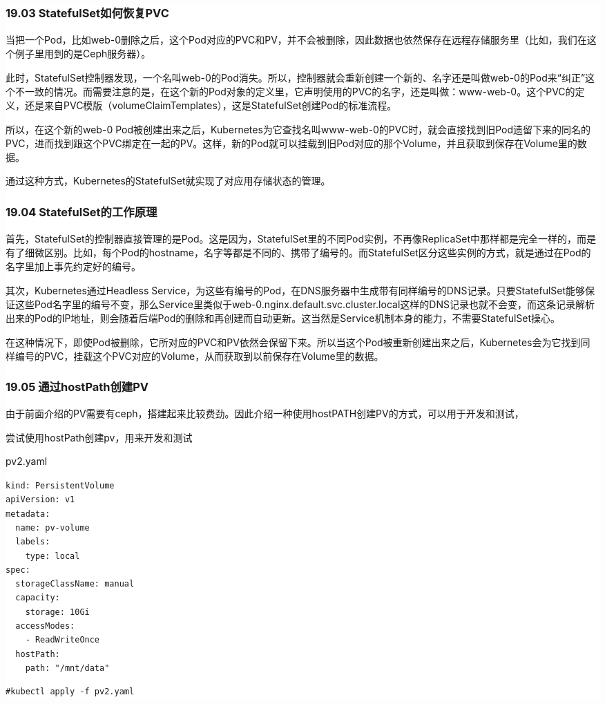 

### 19.03 StatefulSet如何恢复PVC

当把一个Pod，比如web-0删除之后，这个Pod对应的PVC和PV，并不会被删除，因此数据也依然保存在远程存储服务里（比如，我们在这个例子里用到的是Ceph服务器）。

此时，StatefulSet控制器发现，一个名叫web-0的Pod消失。所以，控制器就会重新创建一个新的、名字还是叫做web-0的Pod来“纠正”这个不一致的情况。而需要注意的是，在这个新的Pod对象的定义里，它声明使用的PVC的名字，还是叫做：www-web-0。这个PVC的定义，还是来自PVC模版（volumeClaimTemplates），这是StatefulSet创建Pod的标准流程。

所以，在这个新的web-0 Pod被创建出来之后，Kubernetes为它查找名叫www-web-0的PVC时，就会直接找到旧Pod遗留下来的同名的PVC，进而找到跟这个PVC绑定在一起的PV。这样，新的Pod就可以挂载到旧Pod对应的那个Volume，并且获取到保存在Volume里的数据。

通过这种方式，Kubernetes的StatefulSet就实现了对应用存储状态的管理。





### 19.04 StatefulSet的工作原理

首先，StatefulSet的控制器直接管理的是Pod。这是因为，StatefulSet里的不同Pod实例，不再像ReplicaSet中那样都是完全一样的，而是有了细微区别。比如，每个Pod的hostname，名字等都是不同的、携带了编号的。而StatefulSet区分这些实例的方式，就是通过在Pod的名字里加上事先约定好的编号。

其次，Kubernetes通过Headless Service，为这些有编号的Pod，在DNS服务器中生成带有同样编号的DNS记录。只要StatefulSet能够保证这些Pod名字里的编号不变，那么Service里类似于web-0.nginx.default.svc.cluster.local这样的DNS记录也就不会变，而这条记录解析出来的Pod的IP地址，则会随着后端Pod的删除和再创建而自动更新。这当然是Service机制本身的能力，不需要StatefulSet操心。

在这种情况下，即使Pod被删除，它所对应的PVC和PV依然会保留下来。所以当这个Pod被重新创建出来之后，Kubernetes会为它找到同样编号的PVC，挂载这个PVC对应的Volume，从而获取到以前保存在Volume里的数据。

### 19.05 通过hostPath创建PV

由于前面介绍的PV需要有ceph，搭建起来比较费劲。因此介绍一种使用hostPATH创建PV的方式，可以用于开发和测试，

尝试使用hostPath创建pv，用来开发和测试

pv2.yaml

```
kind: PersistentVolume
apiVersion: v1
metadata:
  name: pv-volume
  labels:
    type: local
spec:
  storageClassName: manual
  capacity:
    storage: 10Gi
  accessModes:
    - ReadWriteOnce
  hostPath:
    path: "/mnt/data"
```



```
#kubectl apply -f pv2.yaml
```
